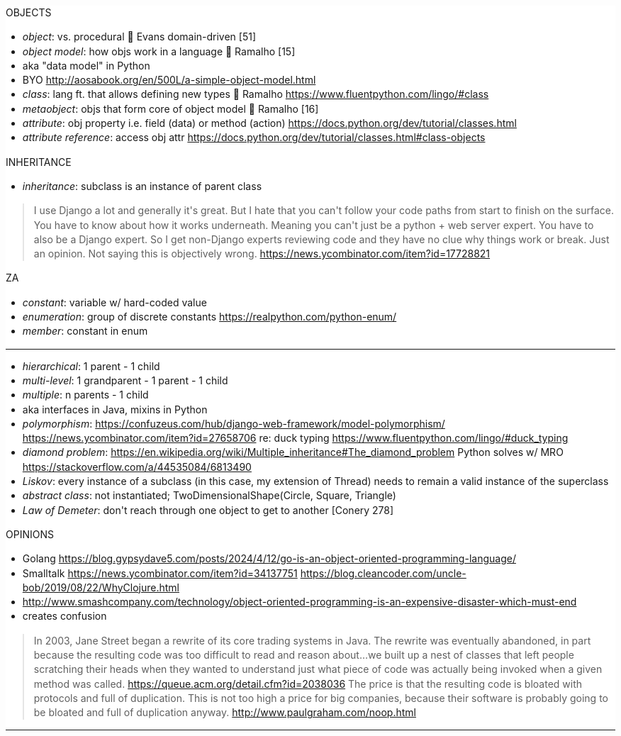 OBJECTS
* _object_: vs. procedural 📙 Evans domain-driven [51]
* _object model_: how objs work in a language 📙 Ramalho [15]
* aka "data model" in Python
* BYO http://aosabook.org/en/500L/a-simple-object-model.html
* _class_: lang ft. that allows defining new types 📙 Ramalho https://www.fluentpython.com/lingo/#class
* _metaobject_: objs that form core of object model 📙 Ramalho [16]
* _attribute_: obj property i.e. field (data) or method (action) https://docs.python.org/dev/tutorial/classes.html
* _attribute reference_: access obj attr https://docs.python.org/dev/tutorial/classes.html#class-objects

INHERITANCE
* _inheritance_: subclass is an instance of parent class
> I use Django a lot and generally it's great. But I hate that you can't follow your code paths from start to finish on the surface. You have to know about how it works underneath. Meaning you can't just be a python + web server expert. You have to also be a Django expert. So I get non-Django experts reviewing code and they have no clue why things work or break. Just an opinion. Not saying this is objectively wrong. https://news.ycombinator.com/item?id=17728821

ZA
* _constant_: variable w/ hard-coded value
* _enumeration_: group of discrete constants https://realpython.com/python-enum/
* _member_: constant in enum

---

* _hierarchical_: 1 parent - 1 child
* _multi-level_: 1 grandparent - 1 parent - 1 child
* _multiple_: n parents - 1 child
* aka interfaces in Java, mixins in Python
* _polymorphism_: https://confuzeus.com/hub/django-web-framework/model-polymorphism/ https://news.ycombinator.com/item?id=27658706 re: duck typing https://www.fluentpython.com/lingo/#duck_typing
* _diamond problem_: https://en.wikipedia.org/wiki/Multiple_inheritance#The_diamond_problem Python solves w/ MRO https://stackoverflow.com/a/44535084/6813490
* _Liskov_: every instance of a subclass (in this case, my extension of Thread) needs to remain a valid instance of the superclass
* _abstract class_: not instantiated; TwoDimensionalShape(Circle, Square, Triangle)
* _Law of Demeter_: don't reach through one object to get to another [Conery 278]

OPINIONS
* Golang https://blog.gypsydave5.com/posts/2024/4/12/go-is-an-object-oriented-programming-language/
* Smalltalk https://news.ycombinator.com/item?id=34137751 https://blog.cleancoder.com/uncle-bob/2019/08/22/WhyClojure.html
* http://www.smashcompany.com/technology/object-oriented-programming-is-an-expensive-disaster-which-must-end
* creates confusion
> In 2003, Jane Street began a rewrite of its core trading systems in Java. The rewrite was eventually abandoned, in part because the resulting code was too difficult to read and reason about...we built up a nest of classes that left people scratching their heads when they wanted to understand just what piece of code was actually being invoked when a given method was called. https://queue.acm.org/detail.cfm?id=2038036
> The price is that the resulting code is bloated with protocols and full of duplication. This is not too high a price for big companies, because their software is probably going to be bloated and full of duplication anyway. http://www.paulgraham.com/noop.html

---